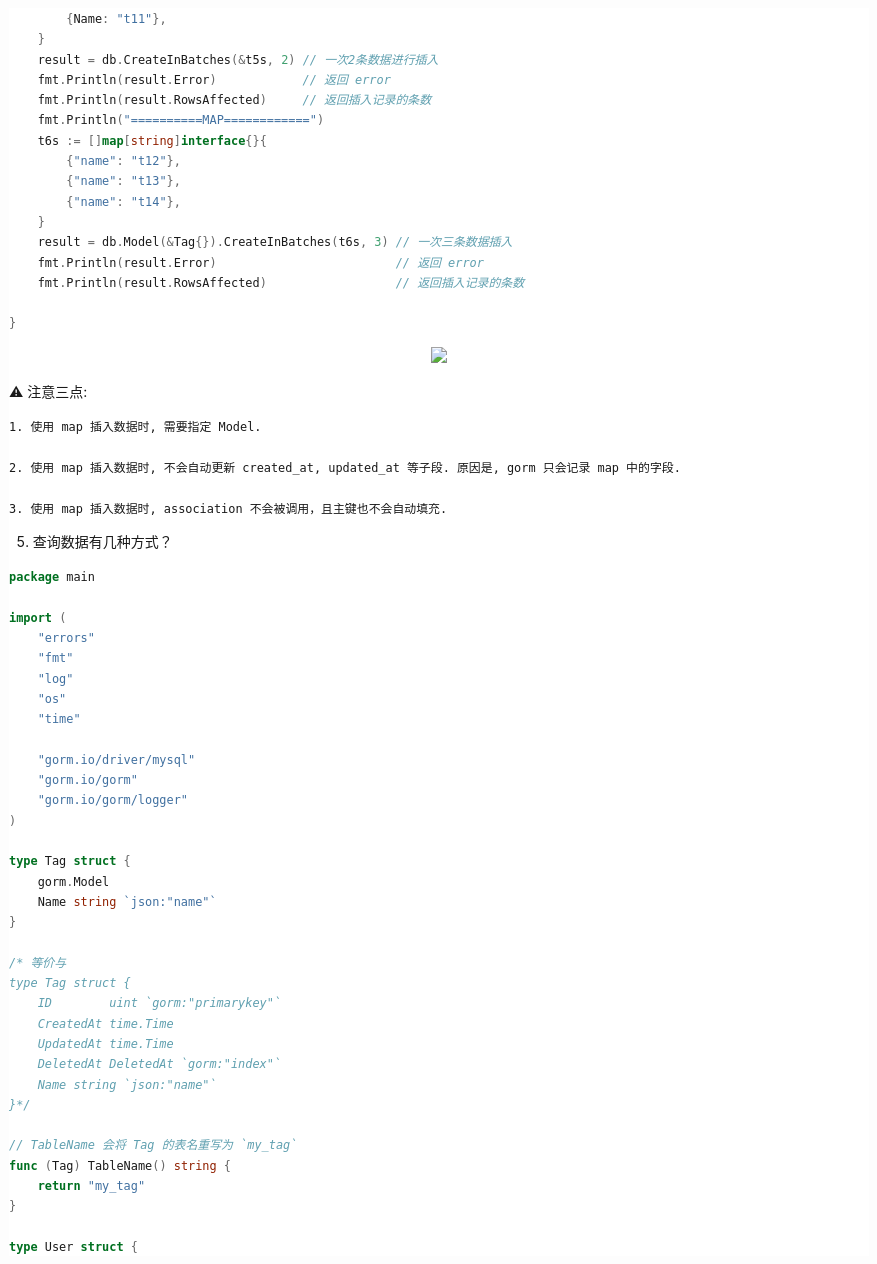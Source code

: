 ```go
		{Name: "t11"},
	}
	result = db.CreateInBatches(&t5s, 2) // 一次2条数据进行插入
	fmt.Println(result.Error)            // 返回 error
	fmt.Println(result.RowsAffected)     // 返回插入记录的条数
	fmt.Println("==========MAP============")
	t6s := []map[string]interface{}{
		{"name": "t12"},
		{"name": "t13"},
		{"name": "t14"},
	}
	result = db.Model(&Tag{}).CreateInBatches(t6s, 3) // 一次三条数据插入
	fmt.Println(result.Error)                         // 返回 error
	fmt.Println(result.RowsAffected)                  // 返回插入记录的条数

}

```

<div align=center><img src="https://tvax4.sinaimg.cn/large/006cK6rNgy1gwen6tlt88j30mc0baahm.jpg"></div>

⚠️ 注意三点:

    1. 使用 map 插入数据时, 需要指定 Model.

    2. 使用 map 插入数据时, 不会自动更新 created_at, updated_at 等子段. 原因是, gorm 只会记录 map 中的字段.

    3. 使用 map 插入数据时, association 不会被调用，且主键也不会自动填充.

5. 查询数据有几种方式？

```go
package main

import (
	"errors"
	"fmt"
	"log"
	"os"
	"time"

	"gorm.io/driver/mysql"
	"gorm.io/gorm"
	"gorm.io/gorm/logger"
)

type Tag struct {
	gorm.Model
	Name string `json:"name"`
}

/* 等价与
type Tag struct {
	ID        uint `gorm:"primarykey"`
	CreatedAt time.Time
	UpdatedAt time.Time
	DeletedAt DeletedAt `gorm:"index"`
	Name string `json:"name"`
}*/

// TableName 会将 Tag 的表名重写为 `my_tag`
func (Tag) TableName() string {
	return "my_tag"
}

type User struct {
```